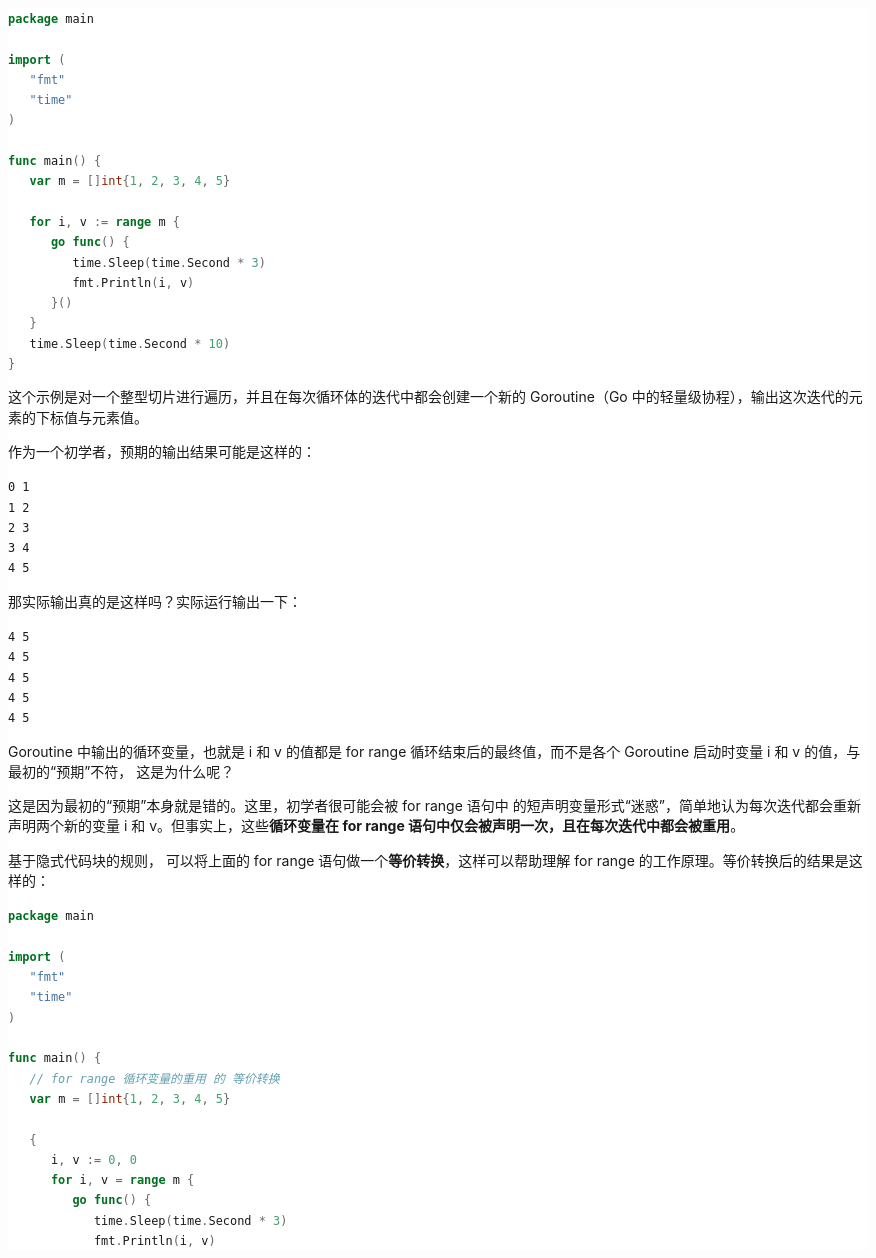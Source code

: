 ```go
package main

import (
   "fmt"
   "time"
)

func main() {
   var m = []int{1, 2, 3, 4, 5}

   for i, v := range m {
      go func() {
         time.Sleep(time.Second * 3)
         fmt.Println(i, v)
      }()
   }
   time.Sleep(time.Second * 10)
}
```

这个示例是对一个整型切片进行遍历，并且在每次循环体的迭代中都会创建一个新的 Goroutine（Go 中的轻量级协程），输出这次迭代的元素的下标值与元素值。

作为一个初学者，预期的输出结果可能是这样的：

```sh
0 1
1 2
2 3
3 4
4 5
```

那实际输出真的是这样吗？实际运行输出一下：

```sh
4 5
4 5
4 5
4 5
4 5
```

Goroutine 中输出的循环变量，也就是 i 和 v 的值都是 for range 循环结束后的最终值，而不是各个 Goroutine 启动时变量 i 和 v 的值，与最初的“预期”不符， 这是为什么呢？ 

这是因为最初的“预期”本身就是错的。这里，初学者很可能会被 for range 语句中 的短声明变量形式“迷惑”，简单地认为每次迭代都会重新声明两个新的变量 i 和 v。但事实上，这些**循环变量在 for range 语句中仅会被声明一次，且在每次迭代中都会被重用**。

基于隐式代码块的规则， 可以将上面的 for range 语句做一个**等价转换**，这样可以帮助理解 for range 的工作原理。等价转换后的结果是这样的：

```go
package main

import (
   "fmt"
   "time"
)

func main() {
   // for range 循环变量的重用 的 等价转换
   var m = []int{1, 2, 3, 4, 5}

   {
      i, v := 0, 0
      for i, v = range m {
         go func() {
            time.Sleep(time.Second * 3)
            fmt.Println(i, v)
```